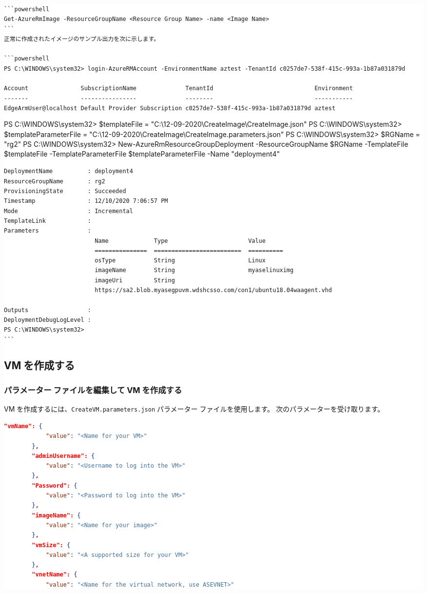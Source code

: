     ```powershell
    Get-AzureRmImage -ResourceGroupName <Resource Group Name> -name <Image Name>
    ``` 
    正常に作成されたイメージのサンプル出力を次に示します。
    
    ```powershell
    PS C:\WINDOWS\system32> login-AzureRMAccount -EnvironmentName aztest -TenantId c0257de7-538f-415c-993a-1b87a031879d
    
    Account               SubscriptionName              TenantId                             Environment
    -------               ----------------              --------                             -----------
    EdgeArmUser@localhost Default Provider Subscription c0257de7-538f-415c-993a-1b87a031879d aztest
    
   PS C:\WINDOWS\system32> $templateFile = "C:\12-09-2020\CreateImage\CreateImage.json"
    PS C:\WINDOWS\system32> $templateParameterFile = "C:\12-09-2020\CreateImage\CreateImage.parameters.json"
    PS C:\WINDOWS\system32> $RGName = "rg2"
    PS C:\WINDOWS\system32> New-AzureRmResourceGroupDeployment -ResourceGroupName $RGName -TemplateFile $templateFile -TemplateParameterFile $templateParameterFile -Name "deployment4"
        
    DeploymentName          : deployment4
    ResourceGroupName       : rg2
    ProvisioningState       : Succeeded
    Timestamp               : 12/10/2020 7:06:57 PM
    Mode                    : Incremental
    TemplateLink            :
    Parameters              :
                              Name             Type                       Value
                              ===============  =========================  ==========
                              osType           String                     Linux
                              imageName        String                     myaselinuximg
                              imageUri         String
                              https://sa2.blob.myasegpuvm.wdshcsso.com/con1/ubuntu18.04waagent.vhd
    
    Outputs                 :
    DeploymentDebugLogLevel :    
    PS C:\WINDOWS\system32>
    ```
    
## <a name="create-vm"></a>VM を作成する

### <a name="edit-parameters-file-to-create-vm"></a>パラメーター ファイルを編集して VM を作成する
 
VM を作成するには、`CreateVM.parameters.json` パラメーター ファイルを使用します。 次のパラメーターを受け取ります。
    
```json
"vmName": {
            "value": "<Name for your VM>"
        },
        "adminUsername": {
            "value": "<Username to log into the VM>"
        },
        "Password": {
            "value": "<Password to log into the VM>"
        },
        "imageName": {
            "value": "<Name for your image>"
        },
        "vmSize": {
            "value": "<A supported size for your VM>"
        },
        "vnetName": {
            "value": "<Name for the virtual network, use ASEVNET>"
```
